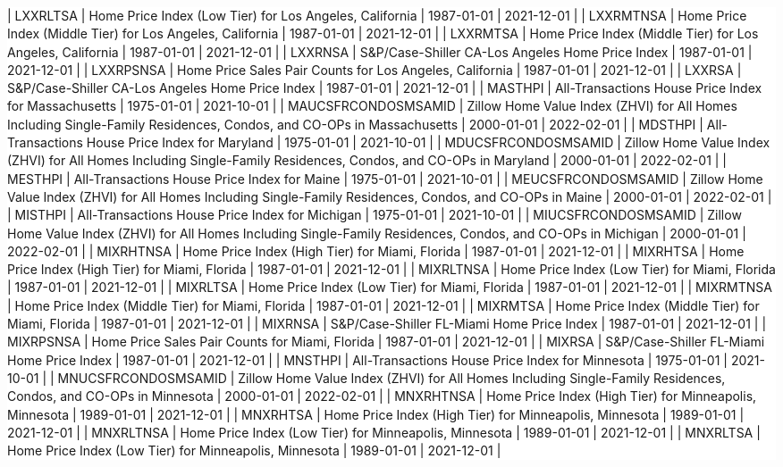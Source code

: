 | LXXRLTSA             | Home Price Index (Low Tier) for Los Angeles, California                                                                             | 1987-01-01          | 2021-12-01        |
| LXXRMTNSA            | Home Price Index (Middle Tier) for Los Angeles, California                                                                          | 1987-01-01          | 2021-12-01        |
| LXXRMTSA             | Home Price Index (Middle Tier) for Los Angeles, California                                                                          | 1987-01-01          | 2021-12-01        |
| LXXRNSA              | S&P/Case-Shiller CA-Los Angeles Home Price Index                                                                                    | 1987-01-01          | 2021-12-01        |
| LXXRPSNSA            | Home Price Sales Pair Counts for Los Angeles, California                                                                            | 1987-01-01          | 2021-12-01        |
| LXXRSA               | S&P/Case-Shiller CA-Los Angeles Home Price Index                                                                                    | 1987-01-01          | 2021-12-01        |
| MASTHPI              | All-Transactions House Price Index for Massachusetts                                                                                | 1975-01-01          | 2021-10-01        |
| MAUCSFRCONDOSMSAMID  | Zillow Home Value Index (ZHVI) for All Homes Including Single-Family Residences, Condos, and CO-OPs in Massachusetts                | 2000-01-01          | 2022-02-01        |
| MDSTHPI              | All-Transactions House Price Index for Maryland                                                                                     | 1975-01-01          | 2021-10-01        |
| MDUCSFRCONDOSMSAMID  | Zillow Home Value Index (ZHVI) for All Homes Including Single-Family Residences, Condos, and CO-OPs in Maryland                     | 2000-01-01          | 2022-02-01        |
| MESTHPI              | All-Transactions House Price Index for Maine                                                                                        | 1975-01-01          | 2021-10-01        |
| MEUCSFRCONDOSMSAMID  | Zillow Home Value Index (ZHVI) for All Homes Including Single-Family Residences, Condos, and CO-OPs in Maine                        | 2000-01-01          | 2022-02-01        |
| MISTHPI              | All-Transactions House Price Index for Michigan                                                                                     | 1975-01-01          | 2021-10-01        |
| MIUCSFRCONDOSMSAMID  | Zillow Home Value Index (ZHVI) for All Homes Including Single-Family Residences, Condos, and CO-OPs in Michigan                     | 2000-01-01          | 2022-02-01        |
| MIXRHTNSA            | Home Price Index (High Tier) for Miami, Florida                                                                                     | 1987-01-01          | 2021-12-01        |
| MIXRHTSA             | Home Price Index (High Tier) for Miami, Florida                                                                                     | 1987-01-01          | 2021-12-01        |
| MIXRLTNSA            | Home Price Index (Low Tier) for Miami, Florida                                                                                      | 1987-01-01          | 2021-12-01        |
| MIXRLTSA             | Home Price Index (Low Tier) for Miami, Florida                                                                                      | 1987-01-01          | 2021-12-01        |
| MIXRMTNSA            | Home Price Index (Middle Tier) for Miami, Florida                                                                                   | 1987-01-01          | 2021-12-01        |
| MIXRMTSA             | Home Price Index (Middle Tier) for Miami, Florida                                                                                   | 1987-01-01          | 2021-12-01        |
| MIXRNSA              | S&P/Case-Shiller FL-Miami Home Price Index                                                                                          | 1987-01-01          | 2021-12-01        |
| MIXRPSNSA            | Home Price Sales Pair Counts for Miami, Florida                                                                                     | 1987-01-01          | 2021-12-01        |
| MIXRSA               | S&P/Case-Shiller FL-Miami Home Price Index                                                                                          | 1987-01-01          | 2021-12-01        |
| MNSTHPI              | All-Transactions House Price Index for Minnesota                                                                                    | 1975-01-01          | 2021-10-01        |
| MNUCSFRCONDOSMSAMID  | Zillow Home Value Index (ZHVI) for All Homes Including Single-Family Residences, Condos, and CO-OPs in Minnesota                    | 2000-01-01          | 2022-02-01        |
| MNXRHTNSA            | Home Price Index (High Tier) for Minneapolis, Minnesota                                                                             | 1989-01-01          | 2021-12-01        |
| MNXRHTSA             | Home Price Index (High Tier) for Minneapolis, Minnesota                                                                             | 1989-01-01          | 2021-12-01        |
| MNXRLTNSA            | Home Price Index (Low Tier) for Minneapolis, Minnesota                                                                              | 1989-01-01          | 2021-12-01        |
| MNXRLTSA             | Home Price Index (Low Tier) for Minneapolis, Minnesota                                                                              | 1989-01-01          | 2021-12-01        |